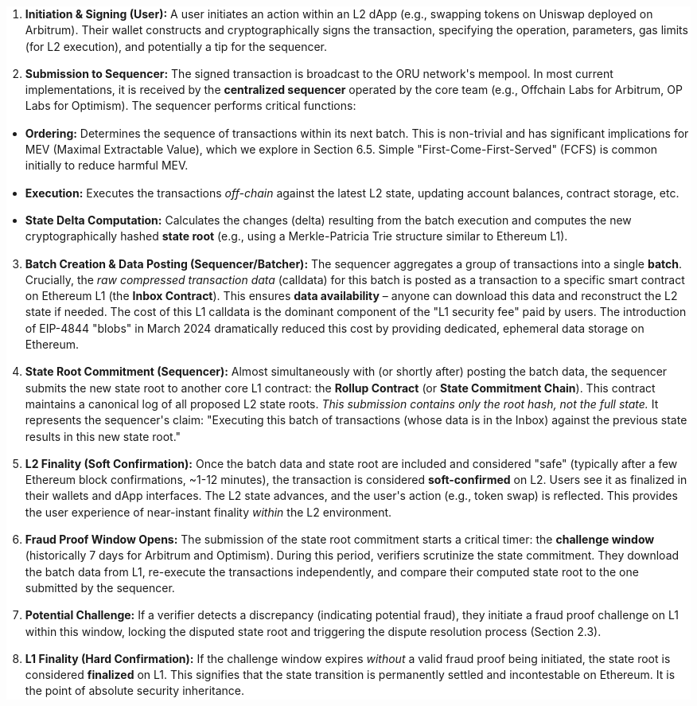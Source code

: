 1.  **Initiation & Signing (User):** A user initiates an action within an L2 dApp (e.g., swapping tokens on Uniswap deployed on Arbitrum). Their wallet constructs and cryptographically signs the transaction, specifying the operation, parameters, gas limits (for L2 execution), and potentially a tip for the sequencer.

2.  **Submission to Sequencer:** The signed transaction is broadcast to the ORU network's mempool. In most current implementations, it is received by the **centralized sequencer** operated by the core team (e.g., Offchain Labs for Arbitrum, OP Labs for Optimism). The sequencer performs critical functions:

*   **Ordering:** Determines the sequence of transactions within its next batch. This is non-trivial and has significant implications for MEV (Maximal Extractable Value), which we explore in Section 6.5. Simple "First-Come-First-Served" (FCFS) is common initially to reduce harmful MEV.

*   **Execution:** Executes the transactions *off-chain* against the latest L2 state, updating account balances, contract storage, etc.

*   **State Delta Computation:** Calculates the changes (delta) resulting from the batch execution and computes the new cryptographically hashed **state root** (e.g., using a Merkle-Patricia Trie structure similar to Ethereum L1).

3.  **Batch Creation & Data Posting (Sequencer/Batcher):** The sequencer aggregates a group of transactions into a single **batch**. Crucially, the *raw compressed transaction data* (calldata) for this batch is posted as a transaction to a specific smart contract on Ethereum L1 (the **Inbox Contract**). This ensures **data availability** – anyone can download this data and reconstruct the L2 state if needed. The cost of this L1 calldata is the dominant component of the "L1 security fee" paid by users. The introduction of EIP-4844 "blobs" in March 2024 dramatically reduced this cost by providing dedicated, ephemeral data storage on Ethereum.

4.  **State Root Commitment (Sequencer):** Almost simultaneously with (or shortly after) posting the batch data, the sequencer submits the new state root to another core L1 contract: the **Rollup Contract** (or **State Commitment Chain**). This contract maintains a canonical log of all proposed L2 state roots. *This submission contains only the root hash, not the full state.* It represents the sequencer's claim: "Executing this batch of transactions (whose data is in the Inbox) against the previous state results in this new state root."

5.  **L2 Finality (Soft Confirmation):** Once the batch data and state root are included and considered "safe" (typically after a few Ethereum block confirmations, ~1-12 minutes), the transaction is considered **soft-confirmed** on L2. Users see it as finalized in their wallets and dApp interfaces. The L2 state advances, and the user's action (e.g., token swap) is reflected. This provides the user experience of near-instant finality *within* the L2 environment.

6.  **Fraud Proof Window Opens:** The submission of the state root commitment starts a critical timer: the **challenge window** (historically 7 days for Arbitrum and Optimism). During this period, verifiers scrutinize the state commitment. They download the batch data from L1, re-execute the transactions independently, and compare their computed state root to the one submitted by the sequencer.

7.  **Potential Challenge:** If a verifier detects a discrepancy (indicating potential fraud), they initiate a fraud proof challenge on L1 within this window, locking the disputed state root and triggering the dispute resolution process (Section 2.3).

8.  **L1 Finality (Hard Confirmation):** If the challenge window expires *without* a valid fraud proof being initiated, the state root is considered **finalized** on L1. This signifies that the state transition is permanently settled and incontestable on Ethereum. It is the point of absolute security inheritance.
